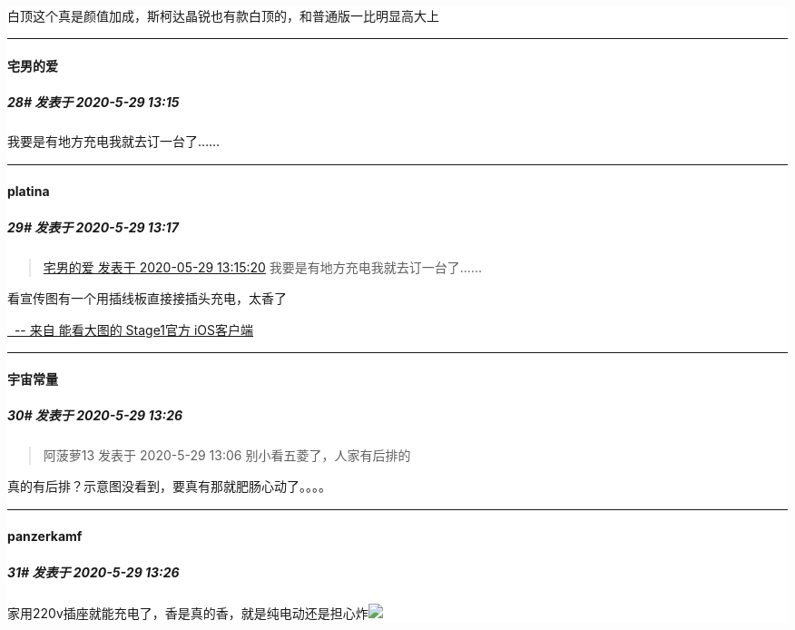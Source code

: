 白顶这个真是颜值加成，斯柯达晶锐也有款白顶的，和普通版一比明显高大上







*****

####  宅男的爱  
##### 28#       发表于 2020-5-29 13:15




我要是有地方充电我就去订一台了……







*****

####  platina  
##### 29#       发表于 2020-5-29 13:17



<blockquote><a href="httphttps://bbs.saraba1st.com/2b/forum.php?mod=redirect&amp;goto=findpost&amp;pid=47601175&amp;ptid=1938369" target="_blank">宅男的爱 发表于 2020-05-29 13:15:20</a>
我要是有地方充电我就去订一台了……</blockquote>看宣传图有一个用插线板直接接插头充电，太香了

[  -- 来自 能看大图的 Stage1官方 iOS客户端](https://itunes.apple.com/fi/app/saraba1st/id1221237470?mt=8)







*****

####  宇宙常量  
##### 30#       发表于 2020-5-29 13:26



<blockquote>阿菠萝13 发表于 2020-5-29 13:06
别小看五菱了，人家有后排的</blockquote>
真的有后排？示意图没看到，要真有那就肥肠心动了。。。。







*****

####  panzerkamf  
##### 31#       发表于 2020-5-29 13:26




家用220v插座就能充电了，香是真的香，就是纯电动还是担心炸<img src="https://static.saraba1st.com/image/smiley/face2017/004.gif" referrerpolicy="no-referrer">

